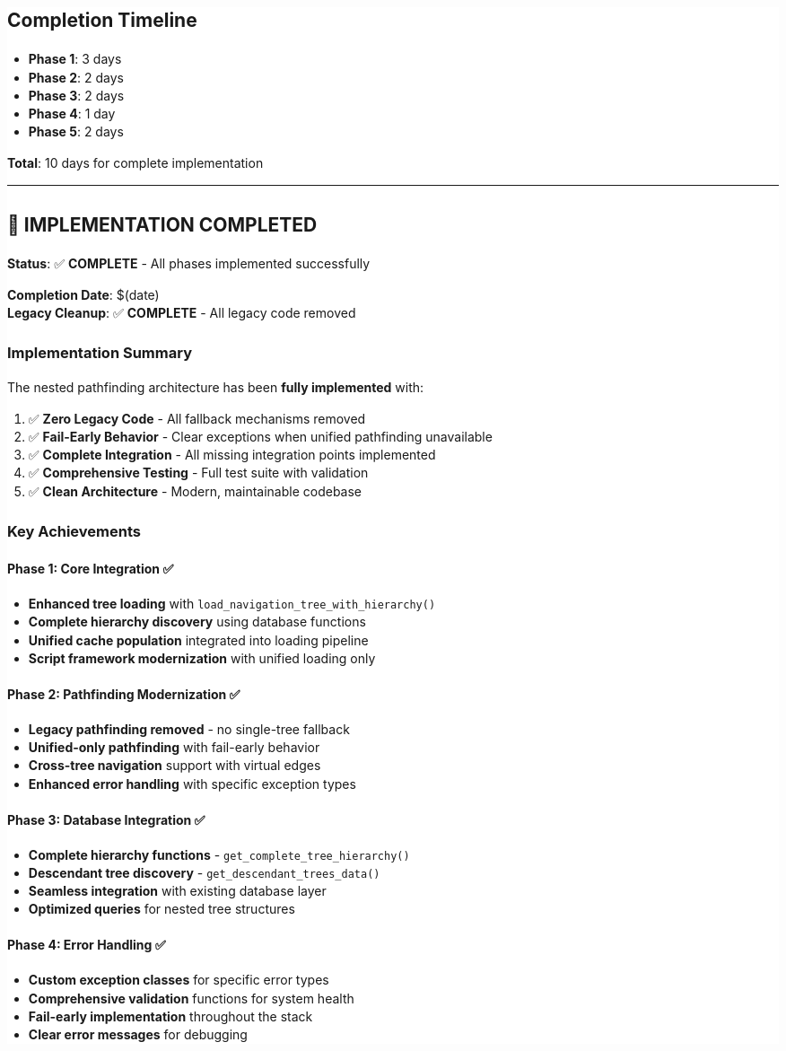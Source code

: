 
## Completion Timeline

- **Phase 1**: 3 days
- **Phase 2**: 2 days  
- **Phase 3**: 2 days
- **Phase 4**: 1 day
- **Phase 5**: 2 days

**Total**: 10 days for complete implementation

---

## 🎉 IMPLEMENTATION COMPLETED

**Status**: ✅ **COMPLETE** - All phases implemented successfully

**Completion Date**: $(date)  
**Legacy Cleanup**: ✅ **COMPLETE** - All legacy code removed

### Implementation Summary

The nested pathfinding architecture has been **fully implemented** with:

1. ✅ **Zero Legacy Code** - All fallback mechanisms removed
2. ✅ **Fail-Early Behavior** - Clear exceptions when unified pathfinding unavailable  
3. ✅ **Complete Integration** - All missing integration points implemented
4. ✅ **Comprehensive Testing** - Full test suite with validation
5. ✅ **Clean Architecture** - Modern, maintainable codebase

### Key Achievements

#### **Phase 1: Core Integration** ✅
- **Enhanced tree loading** with `load_navigation_tree_with_hierarchy()`
- **Complete hierarchy discovery** using database functions
- **Unified cache population** integrated into loading pipeline
- **Script framework modernization** with unified loading only

#### **Phase 2: Pathfinding Modernization** ✅
- **Legacy pathfinding removed** - no single-tree fallback
- **Unified-only pathfinding** with fail-early behavior
- **Cross-tree navigation** support with virtual edges
- **Enhanced error handling** with specific exception types

#### **Phase 3: Database Integration** ✅
- **Complete hierarchy functions** - `get_complete_tree_hierarchy()`
- **Descendant tree discovery** - `get_descendant_trees_data()`
- **Seamless integration** with existing database layer
- **Optimized queries** for nested tree structures

#### **Phase 4: Error Handling** ✅
- **Custom exception classes** for specific error types
- **Comprehensive validation** functions for system health
- **Fail-early implementation** throughout the stack
- **Clear error messages** for debugging
